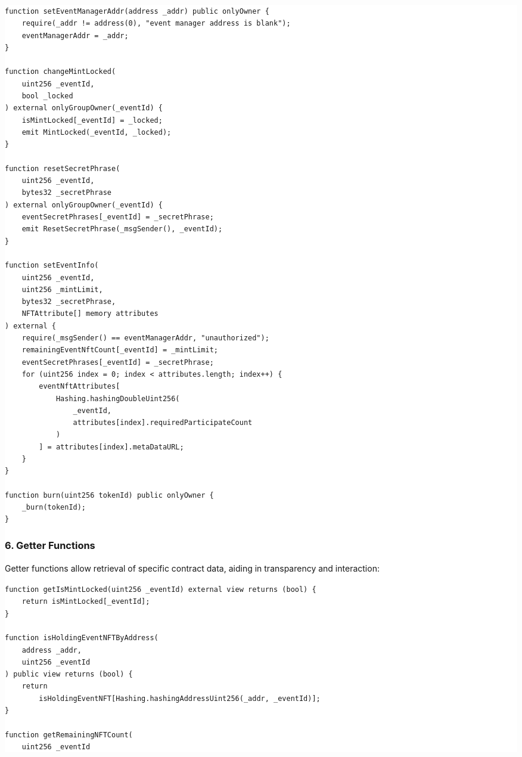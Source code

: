 ```solidity
function setEventManagerAddr(address _addr) public onlyOwner {
    require(_addr != address(0), "event manager address is blank");
    eventManagerAddr = _addr;
}

function changeMintLocked(
    uint256 _eventId,
    bool _locked
) external onlyGroupOwner(_eventId) {
    isMintLocked[_eventId] = _locked;
    emit MintLocked(_eventId, _locked);
}

function resetSecretPhrase(
    uint256 _eventId,
    bytes32 _secretPhrase
) external onlyGroupOwner(_eventId) {
    eventSecretPhrases[_eventId] = _secretPhrase;
    emit ResetSecretPhrase(_msgSender(), _eventId);
}

function setEventInfo(
    uint256 _eventId,
    uint256 _mintLimit,
    bytes32 _secretPhrase,
    NFTAttribute[] memory attributes
) external {
    require(_msgSender() == eventManagerAddr, "unauthorized");
    remainingEventNftCount[_eventId] = _mintLimit;
    eventSecretPhrases[_eventId] = _secretPhrase;
    for (uint256 index = 0; index < attributes.length; index++) {
        eventNftAttributes[
            Hashing.hashingDoubleUint256(
                _eventId,
                attributes[index].requiredParticipateCount
            )
        ] = attributes[index].metaDataURL;
    }
}

function burn(uint256 tokenId) public onlyOwner {
    _burn(tokenId);
}
```

### 6. Getter Functions

Getter functions allow retrieval of specific contract data, aiding in transparency and interaction:

```solidity
function getIsMintLocked(uint256 _eventId) external view returns (bool) {
    return isMintLocked[_eventId];
}

function isHoldingEventNFTByAddress(
    address _addr,
    uint256 _eventId
) public view returns (bool) {
    return
        isHoldingEventNFT[Hashing.hashingAddressUint256(_addr, _eventId)];
}

function getRemainingNFTCount(
    uint256 _eventId
```